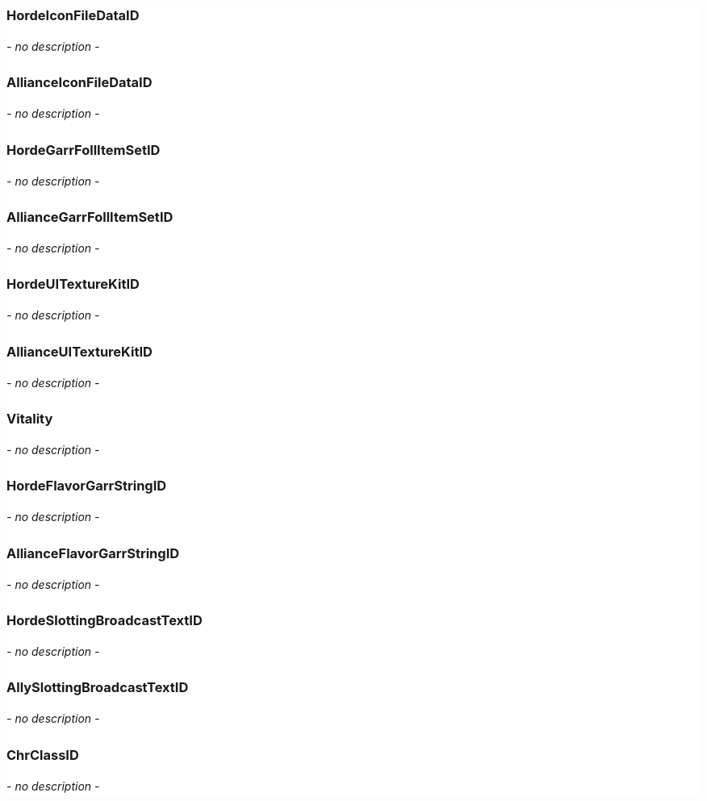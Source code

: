 ### HordeIconFileDataID
*- no description -*
&nbsp;

### AllianceIconFileDataID
*- no description -*
&nbsp;

### HordeGarrFollItemSetID
*- no description -*
&nbsp;

### AllianceGarrFollItemSetID
*- no description -*
&nbsp;

### HordeUITextureKitID
*- no description -*
&nbsp;

### AllianceUITextureKitID
*- no description -*
&nbsp;

### Vitality
*- no description -*
&nbsp;

### HordeFlavorGarrStringID
*- no description -*
&nbsp;

### AllianceFlavorGarrStringID
*- no description -*
&nbsp;

### HordeSlottingBroadcastTextID
*- no description -*
&nbsp;

### AllySlottingBroadcastTextID
*- no description -*
&nbsp;

### ChrClassID
*- no description -*
&nbsp;
